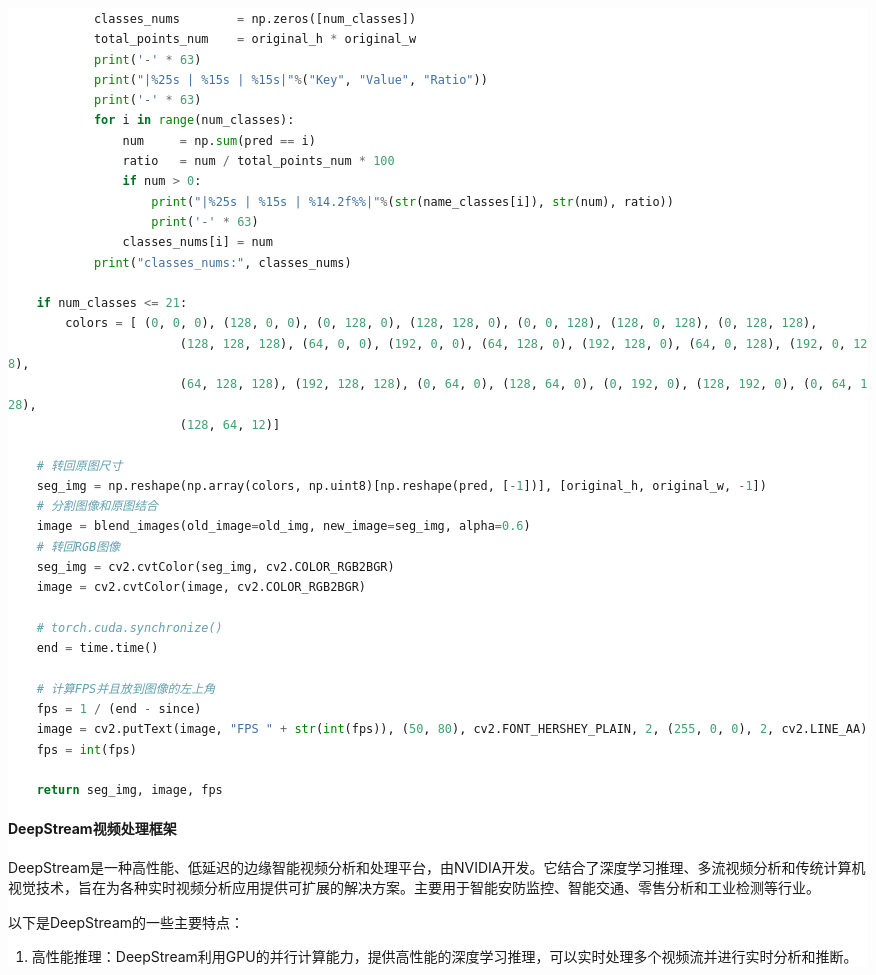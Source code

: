 ```python
            classes_nums        = np.zeros([num_classes])
            total_points_num    = original_h * original_w
            print('-' * 63)
            print("|%25s | %15s | %15s|"%("Key", "Value", "Ratio"))
            print('-' * 63)
            for i in range(num_classes):
                num     = np.sum(pred == i)
                ratio   = num / total_points_num * 100
                if num > 0:
                    print("|%25s | %15s | %14.2f%%|"%(str(name_classes[i]), str(num), ratio))
                    print('-' * 63)
                classes_nums[i] = num
            print("classes_nums:", classes_nums)
        
    if num_classes <= 21:
        colors = [ (0, 0, 0), (128, 0, 0), (0, 128, 0), (128, 128, 0), (0, 0, 128), (128, 0, 128), (0, 128, 128), 
                        (128, 128, 128), (64, 0, 0), (192, 0, 0), (64, 128, 0), (192, 128, 0), (64, 0, 128), (192, 0, 128), 
                        (64, 128, 128), (192, 128, 128), (0, 64, 0), (128, 64, 0), (0, 192, 0), (128, 192, 0), (0, 64, 128), 
                        (128, 64, 12)]

    # 转回原图尺寸    
    seg_img = np.reshape(np.array(colors, np.uint8)[np.reshape(pred, [-1])], [original_h, original_w, -1])
    # 分割图像和原图结合
    image = blend_images(old_image=old_img, new_image=seg_img, alpha=0.6)
    # 转回RGB图像    
    seg_img = cv2.cvtColor(seg_img, cv2.COLOR_RGB2BGR)
    image = cv2.cvtColor(image, cv2.COLOR_RGB2BGR)
    
    # torch.cuda.synchronize()
    end = time.time()

    # 计算FPS并且放到图像的左上角
    fps = 1 / (end - since)
    image = cv2.putText(image, "FPS " + str(int(fps)), (50, 80), cv2.FONT_HERSHEY_PLAIN, 2, (255, 0, 0), 2, cv2.LINE_AA)
    fps = int(fps)
            
    return seg_img, image, fps
```

#### DeepStream视频处理框架

DeepStream是一种高性能、低延迟的边缘智能视频分析和处理平台，由NVIDIA开发。它结合了深度学习推理、多流视频分析和传统计算机视觉技术，旨在为各种实时视频分析应用提供可扩展的解决方案。主要用于智能安防监控、智能交通、零售分析和工业检测等行业。

以下是DeepStream的一些主要特点：

1. 高性能推理：DeepStream利用GPU的并行计算能力，提供高性能的深度学习推理，可以实时处理多个视频流并进行实时分析和推断。
